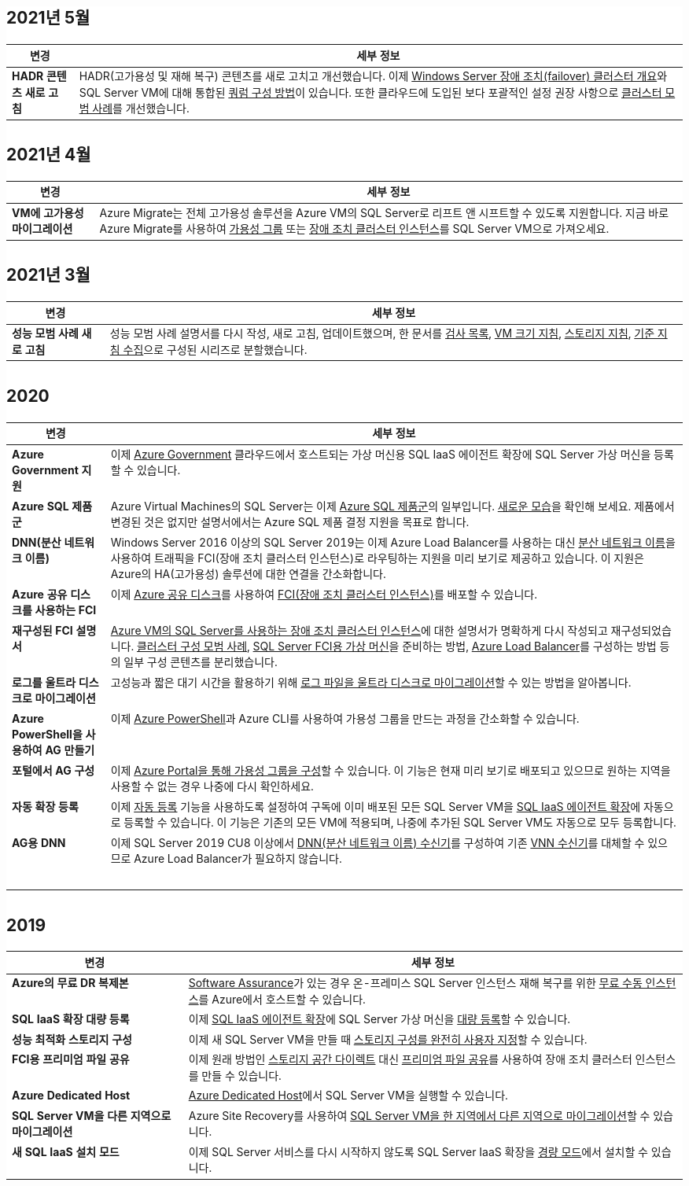 ## <a name="may-2021"></a>2021년 5월

| 변경 | 세부 정보 |
| --- | --- |
| **HADR 콘텐츠 새로 고침** | HADR(고가용성 및 재해 복구) 콘텐츠를 새로 고치고 개선했습니다. 이제 [Windows Server 장애 조치(failover) 클러스터 개요](hadr-windows-server-failover-cluster-overview.md)와 SQL Server VM에 대해 통합된 [쿼럼 구성 방법](hadr-cluster-quorum-configure-how-to.md)이 있습니다.  또한 클라우드에 도입된 보다 포괄적인 설정 권장 사항으로 [클러스터 모범 사례](hadr-cluster-best-practices.md)를 개선했습니다.| 


## <a name="april-2021"></a>2021년 4월

| 변경 | 세부 정보 |
| --- | --- |
| **VM에 고가용성 마이그레이션** | Azure Migrate는 전체 고가용성 솔루션을 Azure VM의 SQL Server로 리프트 앤 시프트할 수 있도록 지원합니다. 지금 바로 Azure Migrate를 사용하여 [가용성 그룹](../../migration-guides/virtual-machines/sql-server-availability-group-to-sql-on-azure-vm.md) 또는 [장애 조치 클러스터 인스턴스](../../migration-guides/virtual-machines/sql-server-failover-cluster-instance-to-sql-on-azure-vm.md)를 SQL Server VM으로 가져오세요. | 


## <a name="march-2021"></a>2021년 3월

| 변경 | 세부 정보 |
| --- | --- |
| **성능 모범 사례 새로 고침** | 성능 모범 사례 설명서를 다시 작성, 새로 고침, 업데이트했으며, 한 문서를 [검사 목록](performance-guidelines-best-practices-checklist.md), [VM 크기 지침](performance-guidelines-best-practices-vm-size.md), [스토리지 지침](performance-guidelines-best-practices-storage.md), [기준 지침 수집](performance-guidelines-best-practices-collect-baseline.md)으로 구성된 시리즈로 분할했습니다.   | 



## <a name="2020"></a>2020

| 변경 | 세부 정보 |
| --- | --- |
| **Azure Government 지원** | 이제 [Azure Government](https://azure.microsoft.com/global-infrastructure/government/) 클라우드에서 호스트되는 가상 머신용 SQL IaaS 에이전트 확장에 SQL Server 가상 머신을 등록할 수 있습니다. | 
| **Azure SQL 제품군** | Azure Virtual Machines의 SQL Server는 이제 [Azure SQL 제품군](../../azure-sql-iaas-vs-paas-what-is-overview.md)의 일부입니다. [새로운 모습](../index.yml)을 확인해 보세요. 제품에서 변경된 것은 없지만 설명서에서는 Azure SQL 제품 결정 지원을 목표로 합니다. | 
| **DNN(분산 네트워크 이름)** | Windows Server 2016 이상의 SQL Server 2019는 이제 Azure Load Balancer를 사용하는 대신 [분산 네트워크 이름](./failover-cluster-instance-distributed-network-name-dnn-configure.md)을 사용하여 트래픽을 FCI(장애 조치 클러스터 인스턴스)로 라우팅하는 지원을 미리 보기로 제공하고 있습니다. 이 지원은 Azure의 HA(고가용성) 솔루션에 대한 연결을 간소화합니다. | 
| **Azure 공유 디스크를 사용하는 FCI** | 이제 [Azure 공유 디스크](failover-cluster-instance-azure-shared-disks-manually-configure.md)를 사용하여 [FCI(장애 조치 클러스터 인스턴스)](failover-cluster-instance-overview.md)를 배포할 수 있습니다. |
| **재구성된 FCI 설명서** | [Azure VM의 SQL Server를 사용하는 장애 조치 클러스터 인스턴스](failover-cluster-instance-overview.md)에 대한 설명서가 명확하게 다시 작성되고 재구성되었습니다. [클러스터 구성 모범 사례](hadr-cluster-best-practices.md), [SQL Server FCI용 가상 머신](failover-cluster-instance-prepare-vm.md)을 준비하는 방법, [Azure Load Balancer](./availability-group-vnn-azure-load-balancer-configure.md)를 구성하는 방법 등의 일부 구성 콘텐츠를 분리했습니다. | 
| **로그를 울트라 디스크로 마이그레이션** | 고성능과 짧은 대기 시간을 활용하기 위해 [로그 파일을 울트라 디스크로 마이그레이션](storage-migrate-to-ultradisk.md)할 수 있는 방법을 알아봅니다. | 
| **Azure PowerShell을 사용하여 AG 만들기** | 이제 [Azure PowerShell](availability-group-az-commandline-configure.md)과 Azure CLI를 사용하여 가용성 그룹을 만드는 과정을 간소화할 수 있습니다. | 
| **포털에서 AG 구성** | 이제 [Azure Portal을 통해 가용성 그룹을 구성](availability-group-azure-portal-configure.md)할 수 있습니다. 이 기능은 현재 미리 보기로 배포되고 있으므로 원하는 지역을 사용할 수 없는 경우 나중에 다시 확인하세요. | 
| **자동 확장 등록** | 이제 [자동 등록](sql-agent-extension-automatic-registration-all-vms.md) 기능을 사용하도록 설정하여 구독에 이미 배포된 모든 SQL Server VM을 [SQL IaaS 에이전트 확장](sql-server-iaas-agent-extension-automate-management.md)에 자동으로 등록할 수 있습니다. 이 기능은 기존의 모든 VM에 적용되며, 나중에 추가된 SQL Server VM도 자동으로 모두 등록합니다.   | 
| **AG용 DNN** | 이제 SQL Server 2019 CU8 이상에서 [DNN(분산 네트워크 이름) 수신기](availability-group-distributed-network-name-dnn-listener-configure.md)를 구성하여 기존 [VNN 수신기](availability-group-overview.md#connectivity)를 대체할 수 있으므로 Azure Load Balancer가 필요하지 않습니다.   | 
| &nbsp; | &nbsp; |

## <a name="2019"></a>2019

|변경 | 세부 정보 |
 --- | --- |
| **Azure의 무료 DR 복제본** | [Software Assurance](https://www.microsoft.com/licensing/licensing-programs/software-assurance-default?rtc=1&activetab=software-assurance-default-pivot:primaryr3)가 있는 경우 온-프레미스 SQL Server 인스턴스 재해 복구를 위한 [무료 수동 인스턴스](business-continuity-high-availability-disaster-recovery-hadr-overview.md#free-dr-replica-in-azure)를 Azure에서 호스트할 수 있습니다. | 
| **SQL IaaS 확장 대량 등록** | 이제 [SQL IaaS 에이전트 확장](sql-server-iaas-agent-extension-automate-management.md)에 SQL Server 가상 머신을 [대량 등록](sql-agent-extension-manually-register-vms-bulk.md)할 수 있습니다. | 
|**성능 최적화 스토리지 구성** | 이제 새 SQL Server VM을 만들 때 [스토리지 구성를 완전히 사용자 지정](storage-configuration.md#new-vms)할 수 있습니다. |
|**FCI용 프리미엄 파일 공유** | 이제 원래 방법인 [스토리지 공간 다이렉트](failover-cluster-instance-storage-spaces-direct-manually-configure.md) 대신 [프리미엄 파일 공유](failover-cluster-instance-premium-file-share-manually-configure.md)를 사용하여 장애 조치 클러스터 인스턴스를 만들 수 있습니다. 
| **Azure Dedicated Host** | [Azure Dedicated Host](dedicated-host.md)에서 SQL Server VM을 실행할 수 있습니다. | 
| **SQL Server VM을 다른 지역으로 마이그레이션** | Azure Site Recovery를 사용하여 [SQL Server VM을 한 지역에서 다른 지역으로 마이그레이션](move-sql-vm-different-region.md)할 수 있습니다. |
|  **새 SQL IaaS 설치 모드** | 이제 SQL Server 서비스를 다시 시작하지 않도록 SQL Server IaaS 확장을 [경량 모드](sql-server-iaas-agent-extension-automate-management.md)에서 설치할 수 있습니다.  |